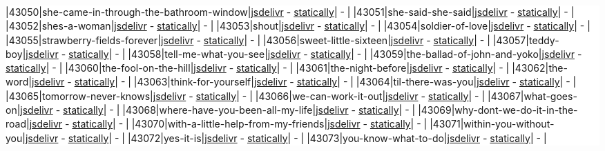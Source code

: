 |43050|she-came-in-through-the-bathroom-window|[jsdelivr](https://cdn.jsdelivr.net/gh/dbchord/c5-3-6/40001-45000/43001-43500/she-came-in-through-the-bathroom-window.webp) - [statically](https://cdn.statically.io/gh/dbchord/c5-3-6/i/40001-45000/43001-43500/she-came-in-through-the-bathroom-window.webp)| - |
|43051|she-said-she-said|[jsdelivr](https://cdn.jsdelivr.net/gh/dbchord/c5-3-6/40001-45000/43001-43500/she-said-she-said.webp) - [statically](https://cdn.statically.io/gh/dbchord/c5-3-6/i/40001-45000/43001-43500/she-said-she-said.webp)| - |
|43052|shes-a-woman|[jsdelivr](https://cdn.jsdelivr.net/gh/dbchord/c5-3-6/40001-45000/43001-43500/shes-a-woman.webp) - [statically](https://cdn.statically.io/gh/dbchord/c5-3-6/i/40001-45000/43001-43500/shes-a-woman.webp)| - |
|43053|shout|[jsdelivr](https://cdn.jsdelivr.net/gh/dbchord/c5-3-6/40001-45000/43001-43500/shout.webp) - [statically](https://cdn.statically.io/gh/dbchord/c5-3-6/i/40001-45000/43001-43500/shout.webp)| - |
|43054|soldier-of-love|[jsdelivr](https://cdn.jsdelivr.net/gh/dbchord/c5-3-6/40001-45000/43001-43500/soldier-of-love.webp) - [statically](https://cdn.statically.io/gh/dbchord/c5-3-6/i/40001-45000/43001-43500/soldier-of-love.webp)| - |
|43055|strawberry-fields-forever|[jsdelivr](https://cdn.jsdelivr.net/gh/dbchord/c5-3-6/40001-45000/43001-43500/strawberry-fields-forever.webp) - [statically](https://cdn.statically.io/gh/dbchord/c5-3-6/i/40001-45000/43001-43500/strawberry-fields-forever.webp)| - |
|43056|sweet-little-sixteen|[jsdelivr](https://cdn.jsdelivr.net/gh/dbchord/c5-3-6/40001-45000/43001-43500/sweet-little-sixteen.webp) - [statically](https://cdn.statically.io/gh/dbchord/c5-3-6/i/40001-45000/43001-43500/sweet-little-sixteen.webp)| - |
|43057|teddy-boy|[jsdelivr](https://cdn.jsdelivr.net/gh/dbchord/c5-3-6/40001-45000/43001-43500/teddy-boy.webp) - [statically](https://cdn.statically.io/gh/dbchord/c5-3-6/i/40001-45000/43001-43500/teddy-boy.webp)| - |
|43058|tell-me-what-you-see|[jsdelivr](https://cdn.jsdelivr.net/gh/dbchord/c5-3-6/40001-45000/43001-43500/tell-me-what-you-see.webp) - [statically](https://cdn.statically.io/gh/dbchord/c5-3-6/i/40001-45000/43001-43500/tell-me-what-you-see.webp)| - |
|43059|the-ballad-of-john-and-yoko|[jsdelivr](https://cdn.jsdelivr.net/gh/dbchord/c5-3-6/40001-45000/43001-43500/the-ballad-of-john-and-yoko.webp) - [statically](https://cdn.statically.io/gh/dbchord/c5-3-6/i/40001-45000/43001-43500/the-ballad-of-john-and-yoko.webp)| - |
|43060|the-fool-on-the-hill|[jsdelivr](https://cdn.jsdelivr.net/gh/dbchord/c5-3-6/40001-45000/43001-43500/the-fool-on-the-hill.webp) - [statically](https://cdn.statically.io/gh/dbchord/c5-3-6/i/40001-45000/43001-43500/the-fool-on-the-hill.webp)| - |
|43061|the-night-before|[jsdelivr](https://cdn.jsdelivr.net/gh/dbchord/c5-3-6/40001-45000/43001-43500/the-night-before.webp) - [statically](https://cdn.statically.io/gh/dbchord/c5-3-6/i/40001-45000/43001-43500/the-night-before.webp)| - |
|43062|the-word|[jsdelivr](https://cdn.jsdelivr.net/gh/dbchord/c5-3-6/40001-45000/43001-43500/the-word.webp) - [statically](https://cdn.statically.io/gh/dbchord/c5-3-6/i/40001-45000/43001-43500/the-word.webp)| - |
|43063|think-for-yourself|[jsdelivr](https://cdn.jsdelivr.net/gh/dbchord/c5-3-6/40001-45000/43001-43500/think-for-yourself.webp) - [statically](https://cdn.statically.io/gh/dbchord/c5-3-6/i/40001-45000/43001-43500/think-for-yourself.webp)| - |
|43064|til-there-was-you|[jsdelivr](https://cdn.jsdelivr.net/gh/dbchord/c5-3-6/40001-45000/43001-43500/til-there-was-you.webp) - [statically](https://cdn.statically.io/gh/dbchord/c5-3-6/i/40001-45000/43001-43500/til-there-was-you.webp)| - |
|43065|tomorrow-never-knows|[jsdelivr](https://cdn.jsdelivr.net/gh/dbchord/c5-3-6/40001-45000/43001-43500/tomorrow-never-knows.webp) - [statically](https://cdn.statically.io/gh/dbchord/c5-3-6/i/40001-45000/43001-43500/tomorrow-never-knows.webp)| - |
|43066|we-can-work-it-out|[jsdelivr](https://cdn.jsdelivr.net/gh/dbchord/c5-3-6/40001-45000/43001-43500/we-can-work-it-out.webp) - [statically](https://cdn.statically.io/gh/dbchord/c5-3-6/i/40001-45000/43001-43500/we-can-work-it-out.webp)| - |
|43067|what-goes-on|[jsdelivr](https://cdn.jsdelivr.net/gh/dbchord/c5-3-6/40001-45000/43001-43500/what-goes-on.webp) - [statically](https://cdn.statically.io/gh/dbchord/c5-3-6/i/40001-45000/43001-43500/what-goes-on.webp)| - |
|43068|where-have-you-been-all-my-life|[jsdelivr](https://cdn.jsdelivr.net/gh/dbchord/c5-3-6/40001-45000/43001-43500/where-have-you-been-all-my-life.webp) - [statically](https://cdn.statically.io/gh/dbchord/c5-3-6/i/40001-45000/43001-43500/where-have-you-been-all-my-life.webp)| - |
|43069|why-dont-we-do-it-in-the-road|[jsdelivr](https://cdn.jsdelivr.net/gh/dbchord/c5-3-6/40001-45000/43001-43500/why-dont-we-do-it-in-the-road.webp) - [statically](https://cdn.statically.io/gh/dbchord/c5-3-6/i/40001-45000/43001-43500/why-dont-we-do-it-in-the-road.webp)| - |
|43070|with-a-little-help-from-my-friends|[jsdelivr](https://cdn.jsdelivr.net/gh/dbchord/c5-3-6/40001-45000/43001-43500/with-a-little-help-from-my-friends.webp) - [statically](https://cdn.statically.io/gh/dbchord/c5-3-6/i/40001-45000/43001-43500/with-a-little-help-from-my-friends.webp)| - |
|43071|within-you-without-you|[jsdelivr](https://cdn.jsdelivr.net/gh/dbchord/c5-3-6/40001-45000/43001-43500/within-you-without-you.webp) - [statically](https://cdn.statically.io/gh/dbchord/c5-3-6/i/40001-45000/43001-43500/within-you-without-you.webp)| - |
|43072|yes-it-is|[jsdelivr](https://cdn.jsdelivr.net/gh/dbchord/c5-3-6/40001-45000/43001-43500/yes-it-is.webp) - [statically](https://cdn.statically.io/gh/dbchord/c5-3-6/i/40001-45000/43001-43500/yes-it-is.webp)| - |
|43073|you-know-what-to-do|[jsdelivr](https://cdn.jsdelivr.net/gh/dbchord/c5-3-6/40001-45000/43001-43500/you-know-what-to-do.webp) - [statically](https://cdn.statically.io/gh/dbchord/c5-3-6/i/40001-45000/43001-43500/you-know-what-to-do.webp)| - |